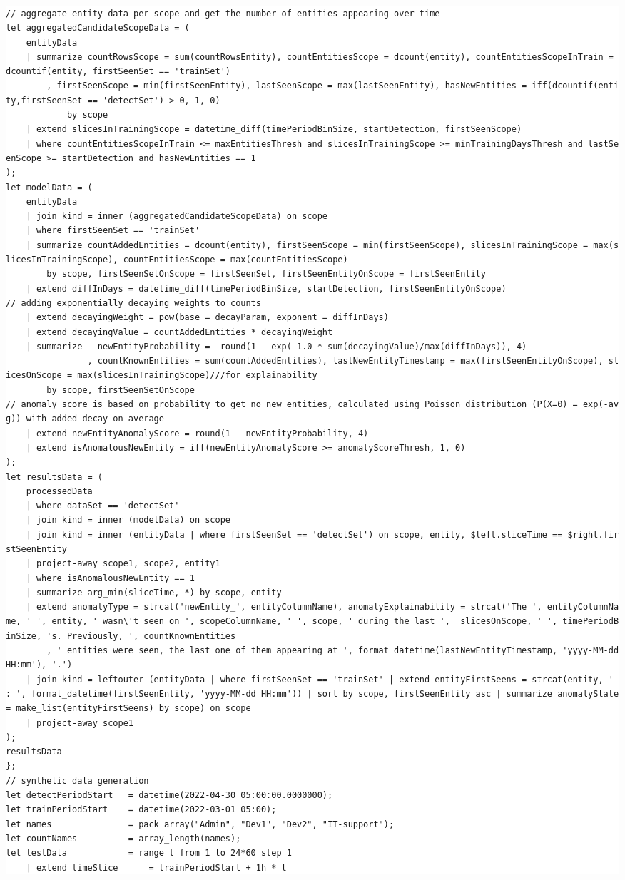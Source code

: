 ```kusto
// aggregate entity data per scope and get the number of entities appearing over time
let aggregatedCandidateScopeData = (
    entityData
    | summarize countRowsScope = sum(countRowsEntity), countEntitiesScope = dcount(entity), countEntitiesScopeInTrain = dcountif(entity, firstSeenSet == 'trainSet')
        , firstSeenScope = min(firstSeenEntity), lastSeenScope = max(lastSeenEntity), hasNewEntities = iff(dcountif(entity,firstSeenSet == 'detectSet') > 0, 1, 0) 
            by scope
    | extend slicesInTrainingScope = datetime_diff(timePeriodBinSize, startDetection, firstSeenScope)
    | where countEntitiesScopeInTrain <= maxEntitiesThresh and slicesInTrainingScope >= minTrainingDaysThresh and lastSeenScope >= startDetection and hasNewEntities == 1
);
let modelData = (
    entityData
    | join kind = inner (aggregatedCandidateScopeData) on scope 
    | where firstSeenSet == 'trainSet'
    | summarize countAddedEntities = dcount(entity), firstSeenScope = min(firstSeenScope), slicesInTrainingScope = max(slicesInTrainingScope), countEntitiesScope = max(countEntitiesScope)
        by scope, firstSeenSetOnScope = firstSeenSet, firstSeenEntityOnScope = firstSeenEntity
    | extend diffInDays = datetime_diff(timePeriodBinSize, startDetection, firstSeenEntityOnScope)
// adding exponentially decaying weights to counts
    | extend decayingWeight = pow(base = decayParam, exponent = diffInDays)
    | extend decayingValue = countAddedEntities * decayingWeight
    | summarize   newEntityProbability =  round(1 - exp(-1.0 * sum(decayingValue)/max(diffInDays)), 4)
                , countKnownEntities = sum(countAddedEntities), lastNewEntityTimestamp = max(firstSeenEntityOnScope), slicesOnScope = max(slicesInTrainingScope)///for explainability
        by scope, firstSeenSetOnScope
// anomaly score is based on probability to get no new entities, calculated using Poisson distribution (P(X=0) = exp(-avg)) with added decay on average
    | extend newEntityAnomalyScore = round(1 - newEntityProbability, 4)
    | extend isAnomalousNewEntity = iff(newEntityAnomalyScore >= anomalyScoreThresh, 1, 0)
);
let resultsData = (
    processedData
    | where dataSet == 'detectSet'
    | join kind = inner (modelData) on scope
    | join kind = inner (entityData | where firstSeenSet == 'detectSet') on scope, entity, $left.sliceTime == $right.firstSeenEntity
    | project-away scope1, scope2, entity1
    | where isAnomalousNewEntity == 1
    | summarize arg_min(sliceTime, *) by scope, entity
    | extend anomalyType = strcat('newEntity_', entityColumnName), anomalyExplainability = strcat('The ', entityColumnName, ' ', entity, ' wasn\'t seen on ', scopeColumnName, ' ', scope, ' during the last ',  slicesOnScope, ' ', timePeriodBinSize, 's. Previously, ', countKnownEntities
        , ' entities were seen, the last one of them appearing at ', format_datetime(lastNewEntityTimestamp, 'yyyy-MM-dd HH:mm'), '.')
    | join kind = leftouter (entityData | where firstSeenSet == 'trainSet' | extend entityFirstSeens = strcat(entity, ' : ', format_datetime(firstSeenEntity, 'yyyy-MM-dd HH:mm')) | sort by scope, firstSeenEntity asc | summarize anomalyState = make_list(entityFirstSeens) by scope) on scope
    | project-away scope1
);
resultsData
};
// synthetic data generation
let detectPeriodStart   = datetime(2022-04-30 05:00:00.0000000);
let trainPeriodStart    = datetime(2022-03-01 05:00);
let names               = pack_array("Admin", "Dev1", "Dev2", "IT-support");
let countNames          = array_length(names);
let testData            = range t from 1 to 24*60 step 1
    | extend timeSlice      = trainPeriodStart + 1h * t
```
